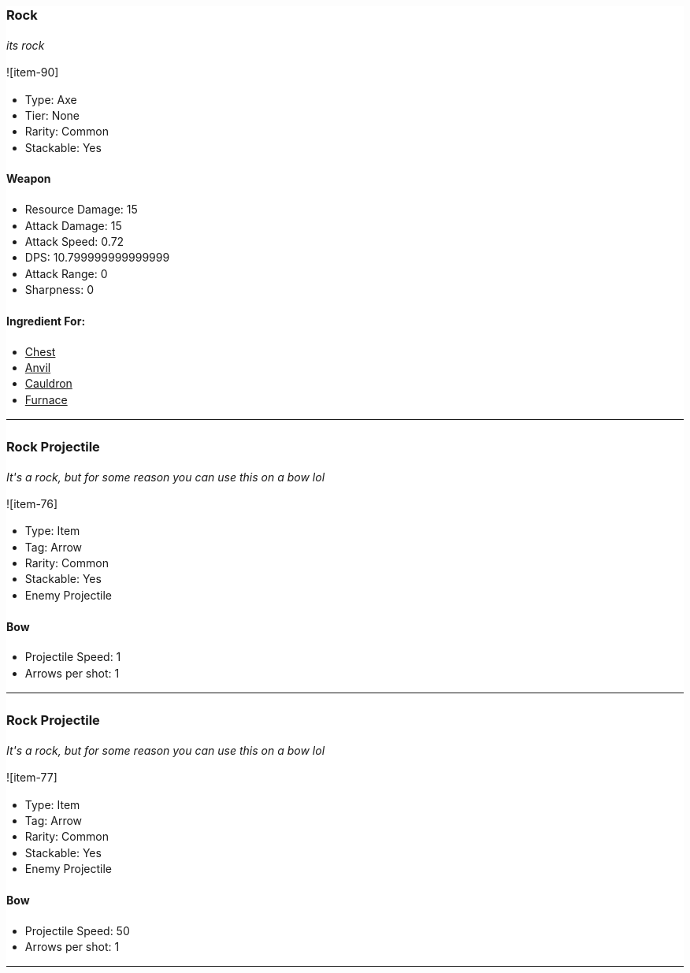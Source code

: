 
### Rock
*its rock*

![item-90]
- Type: Axe
- Tier: None
- Rarity: Common
- Stackable: Yes
#### Weapon
- Resource Damage: 15
- Attack Damage: 15
- Attack Speed: 0.72
- DPS: 10.799999999999999
- Attack Range: 0
- Sharpness: 0
#### Ingredient For:
- [Chest](#chest)
- [Anvil](#anvil)
- [Cauldron](#cauldron)
- [Furnace](#furnace)

---

### Rock Projectile
*It's a rock, but for some reason you can use this on a bow lol*

![item-76]
- Type: Item
- Tag: Arrow
- Rarity: Common
- Stackable: Yes
- Enemy Projectile
#### Bow
- Projectile Speed: 1
- Arrows per shot: 1

---

### Rock Projectile
*It's a rock, but for some reason you can use this on a bow lol*

![item-77]
- Type: Item
- Tag: Arrow
- Rarity: Common
- Stackable: Yes
- Enemy Projectile
#### Bow
- Projectile Speed: 50
- Arrows per shot: 1

---